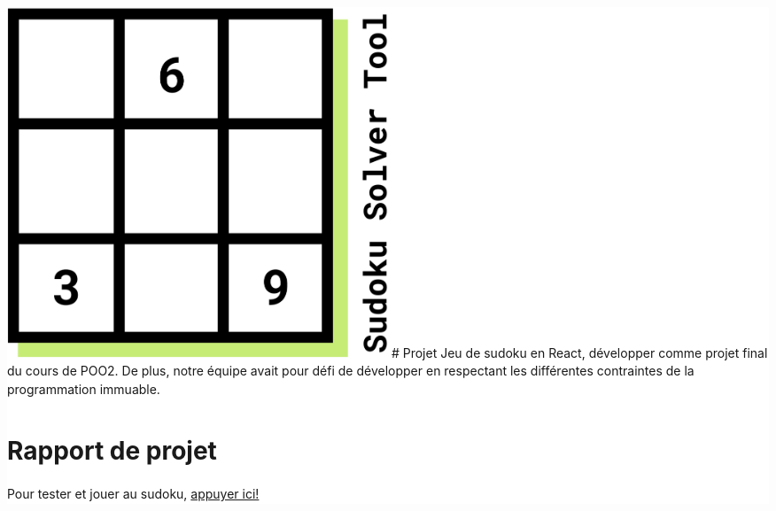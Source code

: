 <img src="Logo.png" alt="Logo" width="50%">
# Projet
Jeu de sudoku en React, développer comme projet final du cours de POO2. De plus, notre équipe avait pour défi de développer en respectant les différentes contraintes de la programmation immuable.

# Rapport de projet
Pour tester et jouer au sudoku, [appuyer ici!](https://sudoku-uqtr-boys.s3.us-east-2.amazonaws.com/index.html)
